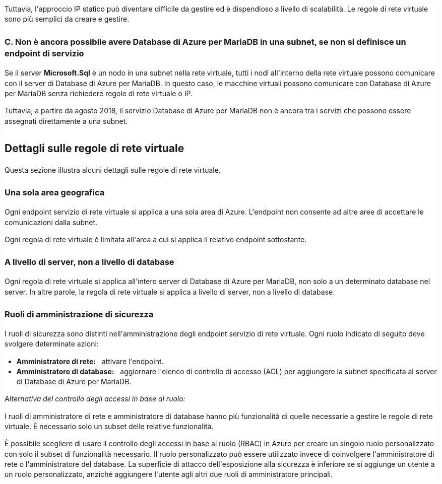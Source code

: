 Tuttavia, l'approccio IP statico può diventare difficile da gestire ed è dispendioso a livello di scalabilità. Le regole di rete virtuale sono più semplici da creare e gestire.

### <a name="c-cannot-yet-have-azure-database-for-mariadb-on-a-subnet-without-defining-a-service-endpoint"></a>C. Non è ancora possibile avere Database di Azure per MariaDB in una subnet, se non si definisce un endpoint di servizio

Se il server **Microsoft.Sql** è un nodo in una subnet nella rete virtuale, tutti i nodi all'interno della rete virtuale possono comunicare con il server di Database di Azure per MariaDB. In questo caso, le macchine virtuali possono comunicare con Database di Azure per MariaDB senza richiedere regole di rete virtuale o IP.

Tuttavia, a partire da agosto 2018, il servizio Database di Azure per MariaDB non è ancora tra i servizi che possono essere assegnati direttamente a una subnet.

<a name="anch-details-about-vnet-rules-38q" />

## <a name="details-about-virtual-network-rules"></a>Dettagli sulle regole di rete virtuale

Questa sezione illustra alcuni dettagli sulle regole di rete virtuale.

### <a name="only-one-geographic-region"></a>Una sola area geografica

Ogni endpoint servizio di rete virtuale si applica a una sola area di Azure. L'endpoint non consente ad altre aree di accettare le comunicazioni dalla subnet.

Ogni regola di rete virtuale è limitata all'area a cui si applica il relativo endpoint sottostante.

### <a name="server-level-not-database-level"></a>A livello di server, non a livello di database

Ogni regola di rete virtuale si applica all'intero server di Database di Azure per MariaDB, non solo a un determinato database nel server. In altre parole, la regola di rete virtuale si applica a livello di server, non a livello di database.

### <a name="security-administration-roles"></a>Ruoli di amministrazione di sicurezza

I ruoli di sicurezza sono distinti nell'amministrazione degli endpoint servizio di rete virtuale. Ogni ruolo indicato di seguito deve svolgere determinate azioni:

- **Amministratore di rete:** &nbsp; attivare l'endpoint.
- **Amministratore di database:** &nbsp; aggiornare l'elenco di controllo di accesso (ACL) per aggiungere la subnet specificata al server di Database di Azure per MariaDB.

*Alternativa del controllo degli accessi in base al ruolo:*

I ruoli di amministratore di rete e amministratore di database hanno più funzionalità di quelle necessarie a gestire le regole di rete virtuale. È necessario solo un subset delle relative funzionalità.

È possibile scegliere di usare il [controllo degli accessi in base al ruolo (RBAC)][rbac-what-is-813s] in Azure per creare un singolo ruolo personalizzato con solo il subset di funzionalità necessario. Il ruolo personalizzato può essere utilizzato invece di coinvolgere l'amministratore di rete o l'amministratore del database. La superficie di attacco dell'esposizione alla sicurezza è inferiore se si aggiunge un utente a un ruolo personalizzato, anziché aggiungere l'utente agli altri due ruoli di amministratore principali.


[resource-manager-deployment-model-568f]: ../azure-resource-manager/resource-manager-deployment-model.md
[vm-virtual-network-overview]: ../virtual-network/virtual-networks-overview.md
[vm-virtual-network-service-endpoints-overview-649d]: ../virtual-network/virtual-network-service-endpoints-overview.md
[vm-configure-private-ip-addresses-for-a-virtual-machine-using-the-azure-portal-321w]: ../virtual-network/virtual-networks-static-private-ip-arm-pportal.md
[rbac-what-is-813s]: ../active-directory/role-based-access-control-what-is.md
[vpn-gateway-indexmd-608y]: ../vpn-gateway/index.yml
[expressroute-indexmd-744v]: ../expressroute/index.yml
[resource-manager-portal]: ../azure-resource-manager/resource-manager-supported-services.md